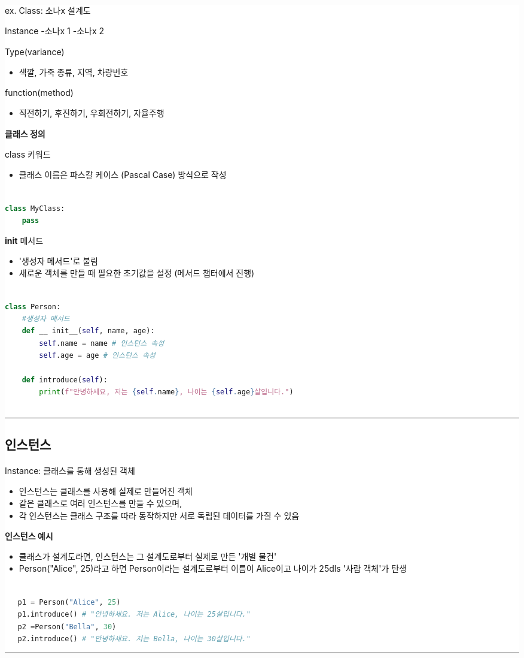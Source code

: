 ex. Class: 소나x 설계도

Instance 
-소나x 1
-소나x 2

Type(variance)
- 색깔, 가죽 종류, 지역, 차량번호

function(method)
- 직전하기, 후진하기, 우회전하기, 자율주행

**클래스 정의**

class 키워드 
- 클래스 이름은 파스칼 케이스 (Pascal Case) 방식으로 작성

``` python 

class MyClass:
    pass

```

__init__ 메서드
- '생성자 메서드'로 불림
- 새로운 객체를 만들 때 필요한 초기값을 설정 (메서드 챕터에서 진행)

``` python 

class Person:
    #생성자 매서드
    def __ init__(self, name, age):
        self.name = name # 인스턴스 속성
        self.age = age # 인스턴스 속성
    
    def introduce(self):
        print(f"안녕하세요, 저는 {self.name}, 나이는 {self.age}살입니다.")
    
```

---

## 인스턴스

Instance: 클래스를 통해 생성된 객체

- 인스턴스는 클래스를 사용해 실제로 만들어진 객체
- 같은 클래스로 여러 인스턴스를 만들 수 있으며,
- 각 인스턴스는 클래스 구조를 따라 동작하지만 서로 독립된 데이터를 가질 수 있음

**인스턴스 예시**

 - 클래스가 설계도라면, 인스턴스는 그 설계도로부터 실제로 만든 '개별 물건'
 - Person("Alice", 25)라고 하면 Person이라는 설계도로부터 이름이 Alice이고 나이가 25dls '사람 객체'가 탄생 

 ``` python

    p1 = Person("Alice", 25)
    p1.introduce() # "안녕하세요. 저는 Alice, 나이는 25살입니다."
    p2 =Person("Bella", 30)
    p2.introduce() # "안녕하세요. 저는 Bella, 나이는 30살입니다."

 ```

--- 